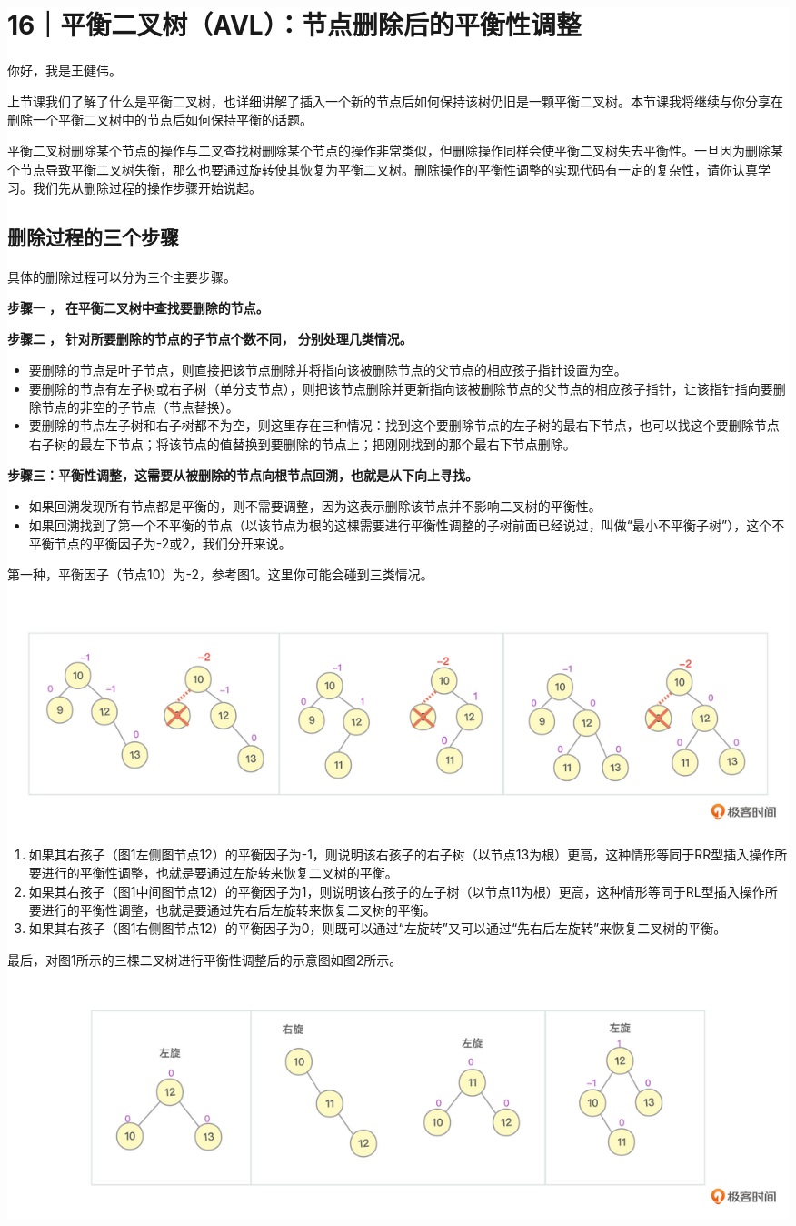 # 16｜平衡二叉树（AVL）：节点删除后的平衡性调整
你好，我是王健伟。

上节课我们了解了什么是平衡二叉树，也详细讲解了插入一个新的节点后如何保持该树仍旧是一颗平衡二叉树。本节课我将继续与你分享在删除一个平衡二叉树中的节点后如何保持平衡的话题。

平衡二叉树删除某个节点的操作与二叉查找树删除某个节点的操作非常类似，但删除操作同样会使平衡二叉树失去平衡性。一旦因为删除某个节点导致平衡二叉树失衡，那么也要通过旋转使其恢复为平衡二叉树。删除操作的平衡性调整的实现代码有一定的复杂性，请你认真学习。我们先从删除过程的操作步骤开始说起。

## 删除过程的三个步骤

具体的删除过程可以分为三个主要步骤。

**步骤一** **，** **在平衡二叉树中查找要删除的节点。**

**步骤二** **，** **针对所要删除的节点的子节点个数不同，** **分别处理几类情况。**

- 要删除的节点是叶子节点，则直接把该节点删除并将指向该被删除节点的父节点的相应孩子指针设置为空。
- 要删除的节点有左子树或右子树（单分支节点），则把该节点删除并更新指向该被删除节点的父节点的相应孩子指针，让该指针指向要删除节点的非空的子节点（节点替换）。
- 要删除的节点左子树和右子树都不为空，则这里存在三种情况：找到这个要删除节点的左子树的最右下节点，也可以找这个要删除节点右子树的最左下节点；将该节点的值替换到要删除的节点上；把刚刚找到的那个最右下节点删除。

**步骤三：平衡性调整，这需要从被删除的节点向根节点回溯，也就是从下向上寻找。**

- 如果回溯发现所有节点都是平衡的，则不需要调整，因为这表示删除该节点并不影响二叉树的平衡性。
- 如果回溯找到了第一个不平衡的节点（以该节点为根的这棵需要进行平衡性调整的子树前面已经说过，叫做“最小不平衡子树”），这个不平衡节点的平衡因子为-2或2，我们分开来说。

第一种，平衡因子（节点10）为-2，参考图1。这里你可能会碰到三类情况。

![](images/641400/e61b66ee54841b8759f987f6c787c7ff.jpg)

1. 如果其右孩子（图1左侧图节点12）的平衡因子为-1，则说明该右孩子的右子树（以节点13为根）更高，这种情形等同于RR型插入操作所要进行的平衡性调整，也就是要通过左旋转来恢复二叉树的平衡。
2. 如果其右孩子（图1中间图节点12）的平衡因子为1，则说明该右孩子的左子树（以节点11为根）更高，这种情形等同于RL型插入操作所要进行的平衡性调整，也就是要通过先右后左旋转来恢复二叉树的平衡。
3. 如果其右孩子（图1右侧图节点12）的平衡因子为0，则既可以通过“左旋转”又可以通过“先右后左旋转”来恢复二叉树的平衡。

最后，对图1所示的三棵二叉树进行平衡性调整后的示意图如图2所示。

![](images/641400/c318a8yy313d2ba07dc060b49560ee5c.jpg)
